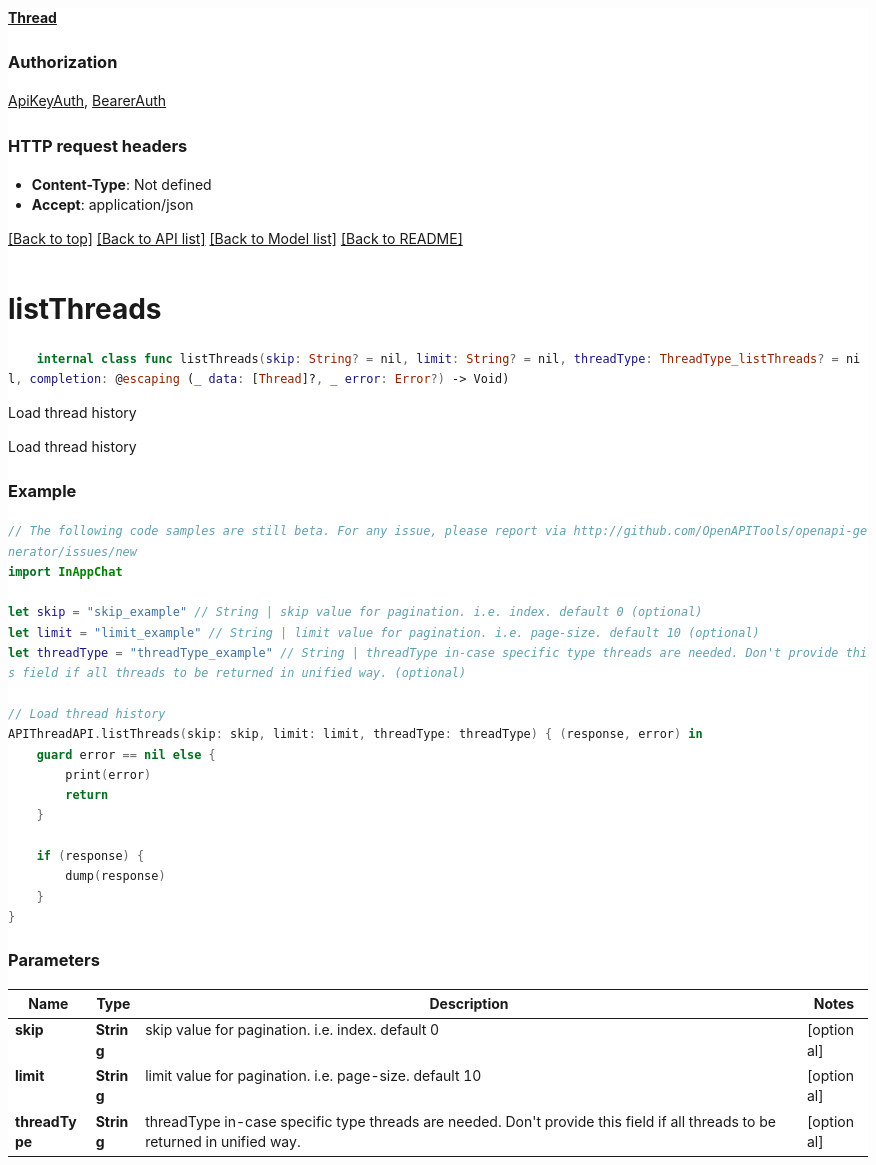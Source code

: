 [**Thread**](Thread.md)

### Authorization

[ApiKeyAuth](../README.md#ApiKeyAuth), [BearerAuth](../README.md#BearerAuth)

### HTTP request headers

 - **Content-Type**: Not defined
 - **Accept**: application/json

[[Back to top]](#) [[Back to API list]](../README.md#documentation-for-api-endpoints) [[Back to Model list]](../README.md#documentation-for-models) [[Back to README]](../README.md)

# **listThreads**
```swift
    internal class func listThreads(skip: String? = nil, limit: String? = nil, threadType: ThreadType_listThreads? = nil, completion: @escaping (_ data: [Thread]?, _ error: Error?) -> Void)
```

Load thread history

Load thread history

### Example
```swift
// The following code samples are still beta. For any issue, please report via http://github.com/OpenAPITools/openapi-generator/issues/new
import InAppChat

let skip = "skip_example" // String | skip value for pagination. i.e. index. default 0 (optional)
let limit = "limit_example" // String | limit value for pagination. i.e. page-size. default 10 (optional)
let threadType = "threadType_example" // String | threadType in-case specific type threads are needed. Don't provide this field if all threads to be returned in unified way. (optional)

// Load thread history
APIThreadAPI.listThreads(skip: skip, limit: limit, threadType: threadType) { (response, error) in
    guard error == nil else {
        print(error)
        return
    }

    if (response) {
        dump(response)
    }
}
```

### Parameters

Name | Type | Description  | Notes
------------- | ------------- | ------------- | -------------
 **skip** | **String** | skip value for pagination. i.e. index. default 0 | [optional] 
 **limit** | **String** | limit value for pagination. i.e. page-size. default 10 | [optional] 
 **threadType** | **String** | threadType in-case specific type threads are needed. Don&#39;t provide this field if all threads to be returned in unified way. | [optional] 
